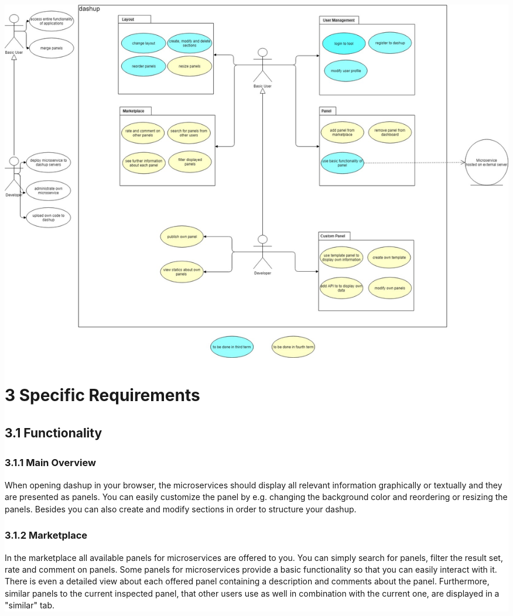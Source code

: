 <img src="./UCD.jpg" alt="Use Case Diagram" />

# 3 Specific Requirements

## 3.1 Functionality

### 3.1.1 Main Overview
When opening dashup in your browser, the microservices should display all relevant information graphically or textually 
and they are presented as panels. You can easily customize the panel by e.g. changing the background color and reordering 
or resizing the panels. Besides you can also create and modify sections in order to structure your dashup. 

### 3.1.2 Marketplace
In the marketplace all available panels for microservices are offered to you.
You can simply search for panels, filter the result set, rate and comment on panels. Some panels for microservices provide a basic functionality 
so that you can easily interact with it.
There is even a detailed view about each offered panel containing a description and comments about the panel.
Furthermore, similar panels to the current inspected panel, that other users use as well in combination with the current one, 
are displayed in a "similar" tab.
